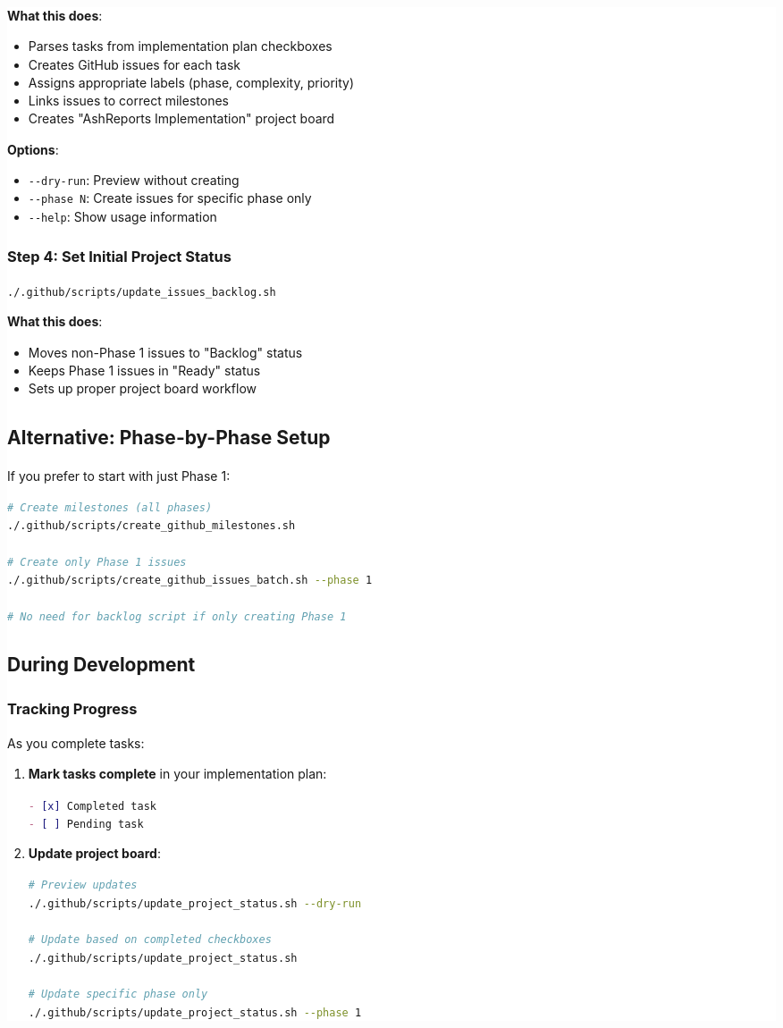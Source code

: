 **What this does**:
- Parses tasks from implementation plan checkboxes
- Creates GitHub issues for each task
- Assigns appropriate labels (phase, complexity, priority)
- Links issues to correct milestones
- Creates "AshReports Implementation" project board

**Options**:
- `--dry-run`: Preview without creating
- `--phase N`: Create issues for specific phase only
- `--help`: Show usage information

### Step 4: Set Initial Project Status

```bash
./.github/scripts/update_issues_backlog.sh
```

**What this does**:
- Moves non-Phase 1 issues to "Backlog" status
- Keeps Phase 1 issues in "Ready" status
- Sets up proper project board workflow

## Alternative: Phase-by-Phase Setup

If you prefer to start with just Phase 1:

```bash
# Create milestones (all phases)
./.github/scripts/create_github_milestones.sh

# Create only Phase 1 issues
./.github/scripts/create_github_issues_batch.sh --phase 1

# No need for backlog script if only creating Phase 1
```

## During Development

### Tracking Progress

As you complete tasks:

1. **Mark tasks complete** in your implementation plan:
   ```markdown
   - [x] Completed task
   - [ ] Pending task
   ```

2. **Update project board**:
   ```bash
   # Preview updates
   ./.github/scripts/update_project_status.sh --dry-run
   
   # Update based on completed checkboxes
   ./.github/scripts/update_project_status.sh
   
   # Update specific phase only
   ./.github/scripts/update_project_status.sh --phase 1
   ```
